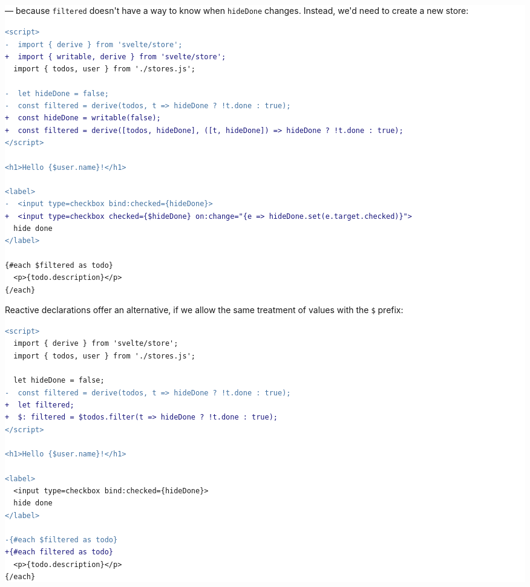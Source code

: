 — because `filtered` doesn't have a way to know when `hideDone` changes. Instead, we'd need to create a new store:

```diff
<script>
-  import { derive } from 'svelte/store';
+  import { writable, derive } from 'svelte/store';
  import { todos, user } from './stores.js';

-  let hideDone = false;
-  const filtered = derive(todos, t => hideDone ? !t.done : true);
+  const hideDone = writable(false);
+  const filtered = derive([todos, hideDone], ([t, hideDone]) => hideDone ? !t.done : true);
</script>

<h1>Hello {$user.name}!</h1>

<label>
-  <input type=checkbox bind:checked={hideDone}>
+  <input type=checkbox checked={$hideDone} on:change="{e => hideDone.set(e.target.checked)}">
  hide done
</label>

{#each $filtered as todo}
  <p>{todo.description}</p>
{/each}
```

Reactive declarations offer an alternative, if we allow the same treatment of values with the `$` prefix:

```diff
<script>
  import { derive } from 'svelte/store';
  import { todos, user } from './stores.js';

  let hideDone = false;
-  const filtered = derive(todos, t => hideDone ? !t.done : true);
+  let filtered;
+  $: filtered = $todos.filter(t => hideDone ? !t.done : true);
</script>

<h1>Hello {$user.name}!</h1>

<label>
  <input type=checkbox bind:checked={hideDone}>
  hide done
</label>

-{#each $filtered as todo}
+{#each filtered as todo}
  <p>{todo.description}</p>
{/each}
```
